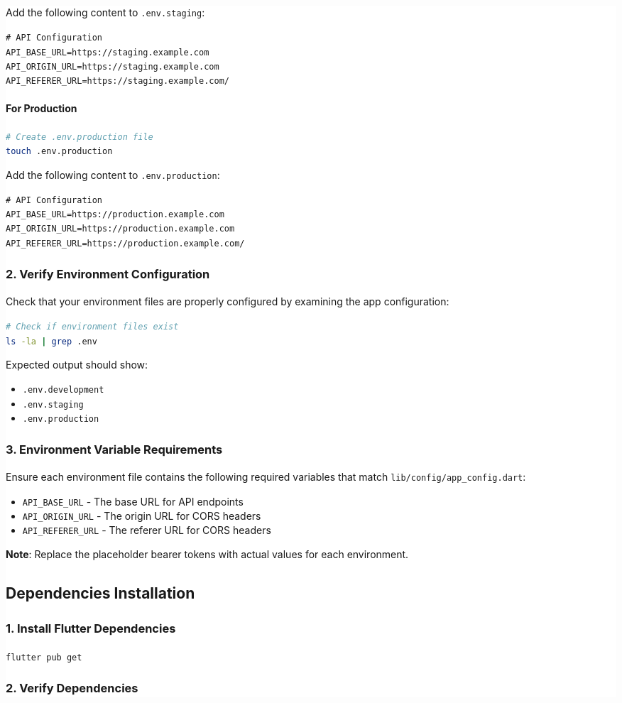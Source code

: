 Add the following content to `.env.staging`:
```env
# API Configuration
API_BASE_URL=https://staging.example.com
API_ORIGIN_URL=https://staging.example.com
API_REFERER_URL=https://staging.example.com/
```

#### For Production
```bash
# Create .env.production file
touch .env.production
```

Add the following content to `.env.production`:
```env
# API Configuration
API_BASE_URL=https://production.example.com
API_ORIGIN_URL=https://production.example.com
API_REFERER_URL=https://production.example.com/
```

### 2. Verify Environment Configuration

Check that your environment files are properly configured by examining the app configuration:

```bash
# Check if environment files exist
ls -la | grep .env
```

Expected output should show:
- `.env.development`
- `.env.staging` 
- `.env.production`

### 3. Environment Variable Requirements

Ensure each environment file contains the following required variables that match `lib/config/app_config.dart`:

- `API_BASE_URL` - The base URL for API endpoints
- `API_ORIGIN_URL` - The origin URL for CORS headers
- `API_REFERER_URL` - The referer URL for CORS headers  

**Note**: Replace the placeholder bearer tokens with actual values for each environment.

## Dependencies Installation

### 1. Install Flutter Dependencies

```bash
flutter pub get
```

### 2. Verify Dependencies

